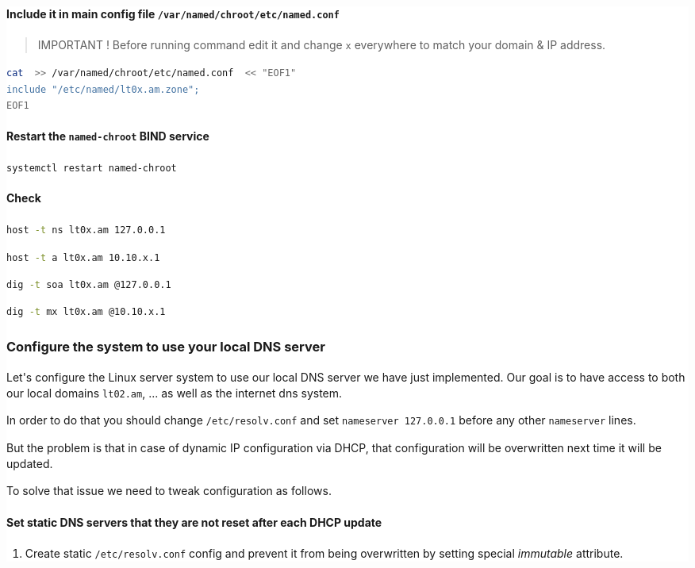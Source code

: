 #### Include it in main config file `/var/named/chroot/etc/named.conf`

> IMPORTANT ! Before running command edit it and change `x` everywhere to match your domain & IP address.


```bash
cat  >> /var/named/chroot/etc/named.conf  << "EOF1"
include "/etc/named/lt0x.am.zone";
EOF1

```


#### Restart the `named-chroot` BIND service

```bash
systemctl restart named-chroot
```


#### Check

```bash
host -t ns lt0x.am 127.0.0.1
```

```bash
host -t a lt0x.am 10.10.x.1
```

```bash
dig -t soa lt0x.am @127.0.0.1
```

```bash
dig -t mx lt0x.am @10.10.x.1
```

### Configure the system to use your local DNS server 

Let's configure the Linux server system to use our local DNS server we have just implemented. 
Our goal is to have access to both our local domains `lt02.am`, ... as well as the internet dns system. 

In order to do that you should change `/etc/resolv.conf` and set `nameserver 127.0.0.1` before any other `nameserver` lines.

But the problem is that in case of dynamic IP configuration via DHCP, that configuration will be overwritten next time it will be updated.

To solve that issue we need to tweak configuration as follows.

#### Set static DNS servers that they are not reset after each DHCP update

1. Create static `/etc/resolv.conf` config and prevent it from being overwritten by setting special _immutable_ attribute.
